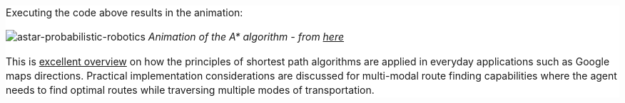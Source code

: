 
Executing the code above results in the animation:

![astar-probabilistic-robotics](images/astar-prob-robotics.gif)
*Animation of the A\* algorithm  - from [here](https://github.com/AtsushiSakai/PythonRobotics)*
 
This is [excellent overview](https://arxiv.org/abs/1504.05140) on how the principles of shortest path algorithms are applied in everyday applications such as Google maps directions. Practical implementation considerations are discussed for  multi-modal route finding capabilities where the agent needs to find optimal routes while traversing multiple modes of transportation.

